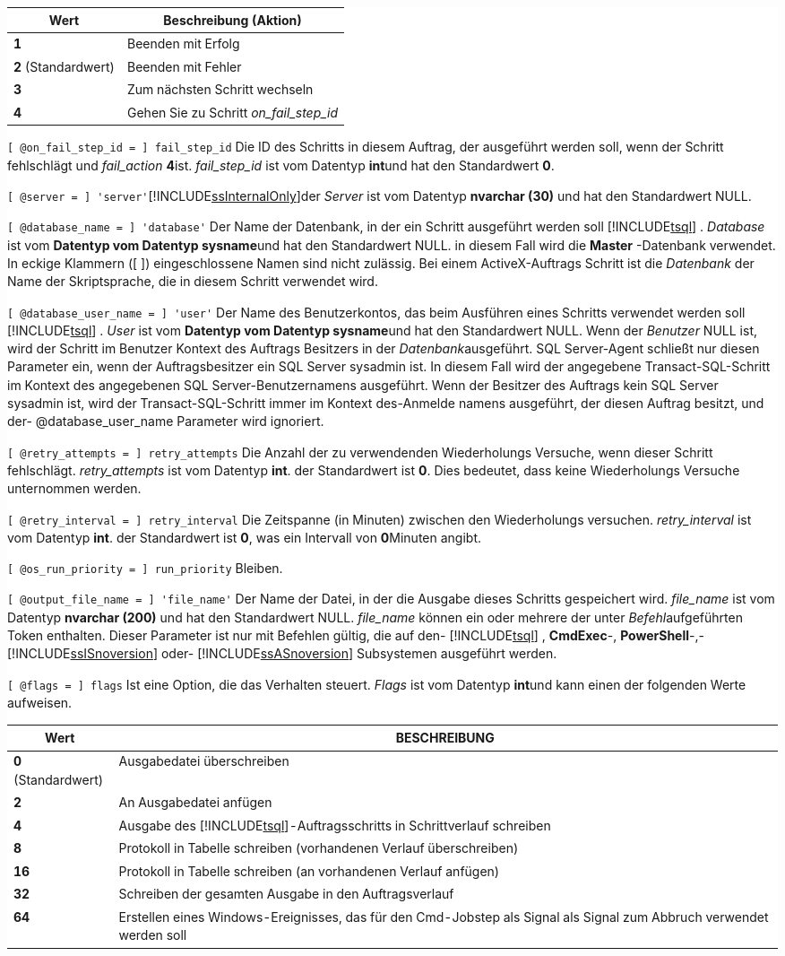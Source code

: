 |Wert|Beschreibung (Aktion)|  
|-----------|----------------------------|  
|**1**|Beenden mit Erfolg|  
|**2** (Standardwert)|Beenden mit Fehler|  
|**3**|Zum nächsten Schritt wechseln|  
|**4**|Gehen Sie zu Schritt *on_fail_step_id*|  

`[ @on_fail_step_id = ] fail_step_id` Die ID des Schritts in diesem Auftrag, der ausgeführt werden soll, wenn der Schritt fehlschlägt und *fail_action* **4**ist. *fail_step_id* ist vom Datentyp **int**und hat den Standardwert **0**.  

`[ @server = ] 'server'`[!INCLUDE[ssInternalOnly](../../includes/ssinternalonly-md.md)]der *Server* ist vom Datentyp **nvarchar (30)** und hat den Standardwert NULL.  

`[ @database_name = ] 'database'` Der Name der Datenbank, in der ein Schritt ausgeführt werden soll [!INCLUDE[tsql](../../includes/tsql-md.md)] . *Database* ist vom **Datentyp vom Datentyp sysname**und hat den Standardwert NULL. in diesem Fall wird die **Master** -Datenbank verwendet. In eckige Klammern ([ ]) eingeschlossene Namen sind nicht zulässig. Bei einem ActiveX-Auftrags Schritt ist die *Datenbank* der Name der Skriptsprache, die in diesem Schritt verwendet wird.  

`[ @database_user_name = ] 'user'` Der Name des Benutzerkontos, das beim Ausführen eines Schritts verwendet werden soll [!INCLUDE[tsql](../../includes/tsql-md.md)] . *User* ist vom **Datentyp vom Datentyp sysname**und hat den Standardwert NULL. Wenn der *Benutzer* NULL ist, wird der Schritt im Benutzer Kontext des Auftrags Besitzers in der *Datenbank*ausgeführt.  SQL Server-Agent schließt nur diesen Parameter ein, wenn der Auftragsbesitzer ein SQL Server sysadmin ist. In diesem Fall wird der angegebene Transact-SQL-Schritt im Kontext des angegebenen SQL Server-Benutzernamens ausgeführt. Wenn der Besitzer des Auftrags kein SQL Server sysadmin ist, wird der Transact-SQL-Schritt immer im Kontext des-Anmelde namens ausgeführt, der diesen Auftrag besitzt, und der- @database_user_name Parameter wird ignoriert.  

`[ @retry_attempts = ] retry_attempts` Die Anzahl der zu verwendenden Wiederholungs Versuche, wenn dieser Schritt fehlschlägt. *retry_attempts* ist vom Datentyp **int**. der Standardwert ist **0**. Dies bedeutet, dass keine Wiederholungs Versuche unternommen werden.  

`[ @retry_interval = ] retry_interval` Die Zeitspanne (in Minuten) zwischen den Wiederholungs versuchen. *retry_interval* ist vom Datentyp **int**. der Standardwert ist **0**, was ein Intervall von **0**Minuten angibt.  

`[ @os_run_priority = ] run_priority` Bleiben.

`[ @output_file_name = ] 'file_name'` Der Name der Datei, in der die Ausgabe dieses Schritts gespeichert wird. *file_name* ist vom Datentyp **nvarchar (200)** und hat den Standardwert NULL. *file_name* können ein oder mehrere der unter *Befehl*aufgeführten Token enthalten. Dieser Parameter ist nur mit Befehlen gültig, die auf den- [!INCLUDE[tsql](../../includes/tsql-md.md)] , **CmdExec**-, **PowerShell**-,- [!INCLUDE[ssISnoversion](../../includes/ssisnoversion-md.md)] oder- [!INCLUDE[ssASnoversion](../../includes/ssasnoversion-md.md)] Subsystemen ausgeführt werden.  

`[ @flags = ] flags` Ist eine Option, die das Verhalten steuert. *Flags* ist vom Datentyp **int**und kann einen der folgenden Werte aufweisen.  

|Wert|BESCHREIBUNG|  
|-----------|-----------------|  
|**0** (Standardwert)|Ausgabedatei überschreiben|  
|**2**|An Ausgabedatei anfügen|  
|**4**|Ausgabe des [!INCLUDE[tsql](../../includes/tsql-md.md)]-Auftragsschritts in Schrittverlauf schreiben|  
|**8**|Protokoll in Tabelle schreiben (vorhandenen Verlauf überschreiben)|  
|**16**|Protokoll in Tabelle schreiben (an vorhandenen Verlauf anfügen)|  
|**32**|Schreiben der gesamten Ausgabe in den Auftragsverlauf|  
|**64**|Erstellen eines Windows-Ereignisses, das für den Cmd-Jobstep als Signal als Signal zum Abbruch verwendet werden soll|  
